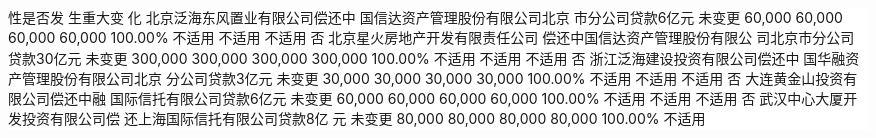 性是否发
生重大变
化
北京泛海东风置业有限公司偿还中
国信达资产管理股份有限公司北京
市分公司贷款6亿元
未变更
60,000
60,000
60,000
60,000
100.00%
不适用
不适用
不适用
否
北京星火房地产开发有限责任公司
偿还中国信达资产管理股份有限公
司北京市分公司贷款30亿元
未变更
300,000
300,000
300,000
300,000
100.00%
不适用
不适用
不适用
否
浙江泛海建设投资有限公司偿还中
国华融资产管理股份有限公司北京
分公司贷款3亿元
未变更
30,000
30,000
30,000
30,000
100.00%
不适用
不适用
不适用
否
大连黄金山投资有限公司偿还中融
国际信托有限公司贷款6亿元
未变更
60,000
60,000
60,000
60,000
100.00%
不适用
不适用
不适用
否
武汉中心大厦开发投资有限公司偿
还上海国际信托有限公司贷款8亿
元
未变更
80,000
80,000
80,000
80,000
100.00%
不适用